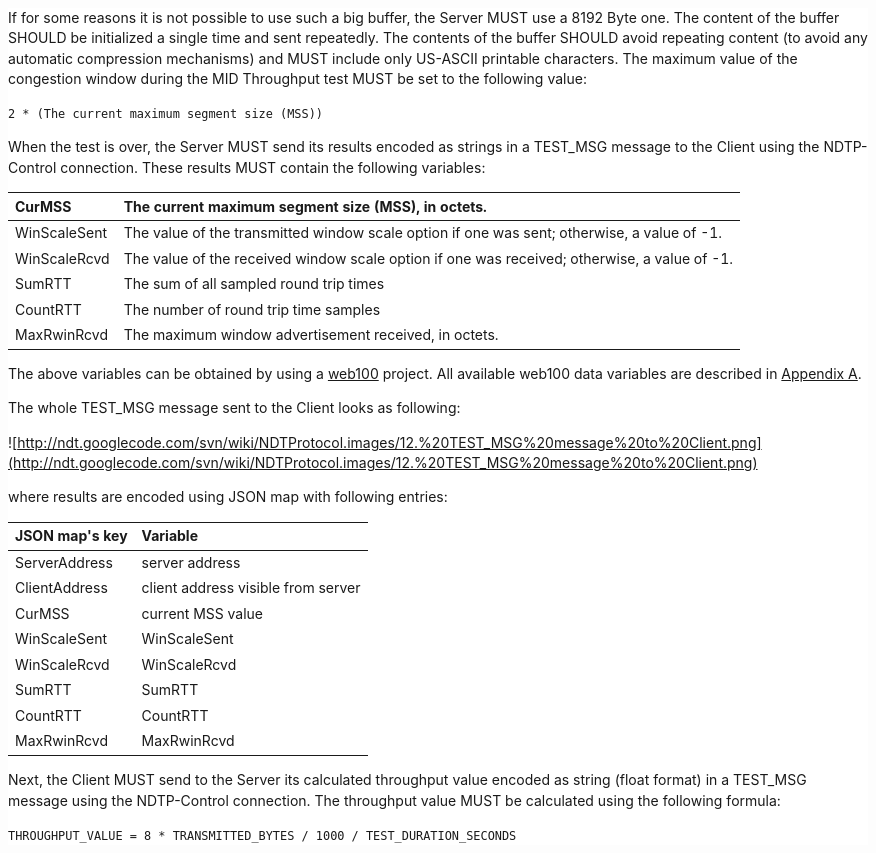 If for some reasons it is not possible to use such a big buffer, the Server MUST use a 8192 Byte one. The content of the buffer SHOULD be initialized a single time and sent repeatedly. The contents of the buffer SHOULD avoid repeating content (to avoid any automatic compression mechanisms) and MUST include only US-ASCII printable characters. The maximum value of the congestion window during the MID Throughput test MUST be set to the following value:
```
2 * (The current maximum segment size (MSS))
```

When the test is over, the Server MUST send its results encoded as strings in a TEST\_MSG message to the Client using the NDTP-Control connection. These results MUST contain the following variables:

| CurMSS | The current maximum segment size (MSS), in octets.|
|:-------|:--------------------------------------------------|
| WinScaleSent | The value of the transmitted window scale option if one was sent; otherwise, a value of -1. |
| WinScaleRcvd | The value of the received window scale option if one was received; otherwise, a value of -1. |
| SumRTT | The sum of all sampled round trip times           |
| CountRTT | The number of round trip time samples             |
| MaxRwinRcvd | The maximum window advertisement received, in octets. |

The above variables can be obtained by using a [web100](http://www.web100.org/) project. All available web100 data variables are described in [Appendix A](NDTProtocol#Appendix_A._web100_variables.md).

The whole TEST\_MSG message sent to the Client looks as following:

![http://ndt.googlecode.com/svn/wiki/NDTProtocol.images/12.%20TEST_MSG%20message%20to%20Client.png](http://ndt.googlecode.com/svn/wiki/NDTProtocol.images/12.%20TEST_MSG%20message%20to%20Client.png)

where results are encoded using JSON map with following entries:

| **JSON map's key** | **Variable** |
|:-------------------|:-------------|
| ServerAddress      | server address |
| ClientAddress      | client address visible from server |
| CurMSS             | current MSS value |
| WinScaleSent       | WinScaleSent |
| WinScaleRcvd       | WinScaleRcvd |
| SumRTT             | SumRTT       |
| CountRTT           | CountRTT     |
| MaxRwinRcvd        | MaxRwinRcvd  |

Next, the Client MUST send to the Server its calculated throughput value encoded as string (float format) in a TEST\_MSG message using the NDTP-Control connection. The throughput value MUST be calculated using the following formula:
```
THROUGHPUT_VALUE = 8 * TRANSMITTED_BYTES / 1000 / TEST_DURATION_SECONDS
```
